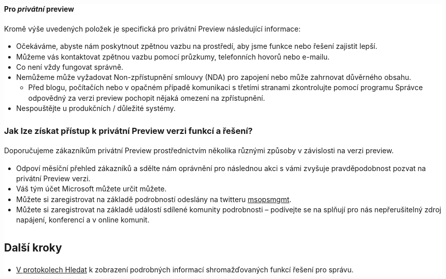#### <a name="for-private-preview"></a>Pro *privátní* preview
Kromě výše uvedených položek je specifická pro privátní Preview následující informace:

* Očekáváme, abyste nám poskytnout zpětnou vazbu na prostředí, aby jsme funkce nebo řešení zajistit lepší.
* Můžeme vás kontaktovat zpětnou vazbu pomocí průzkumy, telefonních hovorů nebo e-mailu.
* Co není vždy fungovat správně.
* Nemůžeme může vyžadovat Non-zpřístupnění smlouvy (NDA) pro zapojení nebo může zahrnovat důvěrného obsahu.
  * Před blogu, počítačích nebo v opačném případě komunikaci s třetími stranami zkontrolujte pomocí programu Správce odpovědný za verzi preview pochopit nějaká omezení na zpřístupnění.
* Nespouštějte u produkčních / důležité systémy.

### <a name="how-do-i-get-access-to-private-preview-features-and-solutions"></a>Jak lze získat přístup k privátní Preview verzi funkcí a řešení?
Doporučujeme zákazníkům privátní Preview prostřednictvím několika různými způsoby v závislosti na verzi preview.

* Odpoví měsíční přehled zákazníků a sdělte nám oprávnění pro následnou akci s vámi zvyšuje pravděpodobnost pozvat na privátní Preview verzi.
* Váš tým účet Microsoft můžete určit můžete.
* Můžete si zaregistrovat na základě podrobností odeslány na twitteru [msopsmgmt](https://twitter.com/msopsmgmt).
* Můžete si zaregistrovat na základě událostí sdílené komunity podrobnosti – podívejte se na splňují pro nás nepřerušitelný zdroj napájení, konferencí a v online komunit.

## <a name="next-steps"></a>Další kroky
* [V protokolech Hledat](log-analytics-log-searches.md) k zobrazení podrobných informací shromažďovaných funkcí řešení pro správu.
